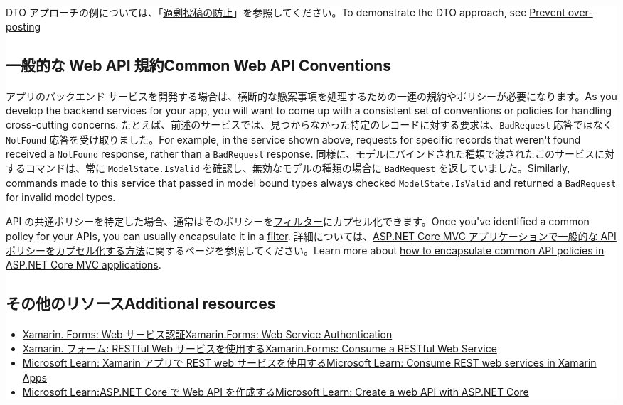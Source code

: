 <span data-ttu-id="b6962-201">DTO アプローチの例については、「[過剰投稿の防止](xref:tutorials/first-web-api#prevent-over-posting)」を参照してください。</span><span class="sxs-lookup"><span data-stu-id="b6962-201">To demonstrate the DTO approach, see [Prevent over-posting](xref:tutorials/first-web-api#prevent-over-posting)</span></span>

## <a name="common-web-api-conventions"></a><span data-ttu-id="b6962-202">一般的な Web API 規約</span><span class="sxs-lookup"><span data-stu-id="b6962-202">Common Web API Conventions</span></span>

<span data-ttu-id="b6962-203">アプリのバックエンド サービスを開発する場合は、横断的な懸案事項を処理するための一連の規約やポリシーが必要になります。</span><span class="sxs-lookup"><span data-stu-id="b6962-203">As you develop the backend services for your app, you will want to come up with a consistent set of conventions or policies for handling cross-cutting concerns.</span></span> <span data-ttu-id="b6962-204">たとえば、前述のサービスでは、見つからなかった特定のレコードに対する要求は、`BadRequest` 応答ではなく `NotFound` 応答を受け取りました。</span><span class="sxs-lookup"><span data-stu-id="b6962-204">For example, in the service shown above, requests for specific records that weren't found received a `NotFound` response, rather than a `BadRequest` response.</span></span> <span data-ttu-id="b6962-205">同様に、モデルにバインドされた種類で渡されたこのサービスに対するコマンドは、常に `ModelState.IsValid` を確認し、無効なモデルの種類の場合に `BadRequest` を返していました。</span><span class="sxs-lookup"><span data-stu-id="b6962-205">Similarly, commands made to this service that passed in model bound types always checked `ModelState.IsValid` and returned a `BadRequest` for invalid model types.</span></span>

<span data-ttu-id="b6962-206">API の共通ポリシーを特定した場合、通常はそのポリシーを[フィルター](../mvc/controllers/filters.md)にカプセル化できます。</span><span class="sxs-lookup"><span data-stu-id="b6962-206">Once you've identified a common policy for your APIs, you can usually encapsulate it in a [filter](../mvc/controllers/filters.md).</span></span> <span data-ttu-id="b6962-207">詳細については、[ASP.NET Core MVC アプリケーションで一般的な API ポリシーをカプセル化する方法](/archive/msdn-magazine/2016/august/asp-net-core-real-world-asp-net-core-mvc-filters)に関するページを参照してください。</span><span class="sxs-lookup"><span data-stu-id="b6962-207">Learn more about [how to encapsulate common API policies in ASP.NET Core MVC applications](/archive/msdn-magazine/2016/august/asp-net-core-real-world-asp-net-core-mvc-filters).</span></span>

## <a name="additional-resources"></a><span data-ttu-id="b6962-208">その他のリソース</span><span class="sxs-lookup"><span data-stu-id="b6962-208">Additional resources</span></span>

- [<span data-ttu-id="b6962-209">Xamarin. Forms: Web サービス認証</span><span class="sxs-lookup"><span data-stu-id="b6962-209">Xamarin.Forms: Web Service Authentication</span></span>](/xamarin/xamarin-forms/data-cloud/authentication/)
- [<span data-ttu-id="b6962-210">Xamarin. フォーム: RESTful Web サービスを使用する</span><span class="sxs-lookup"><span data-stu-id="b6962-210">Xamarin.Forms: Consume a RESTful Web Service</span></span>](/xamarin/xamarin-forms/data-cloud/web-services/rest)
- [<span data-ttu-id="b6962-211">Microsoft Learn: Xamarin アプリで REST web サービスを使用する</span><span class="sxs-lookup"><span data-stu-id="b6962-211">Microsoft Learn: Consume REST web services in Xamarin Apps</span></span>](/learn/modules/consume-rest-services/)
- [<span data-ttu-id="b6962-212">Microsoft Learn:ASP.NET Core で Web API を作成する</span><span class="sxs-lookup"><span data-stu-id="b6962-212">Microsoft Learn: Create a web API with ASP.NET Core</span></span>](/learn/modules/build-web-api-aspnet-core/)
